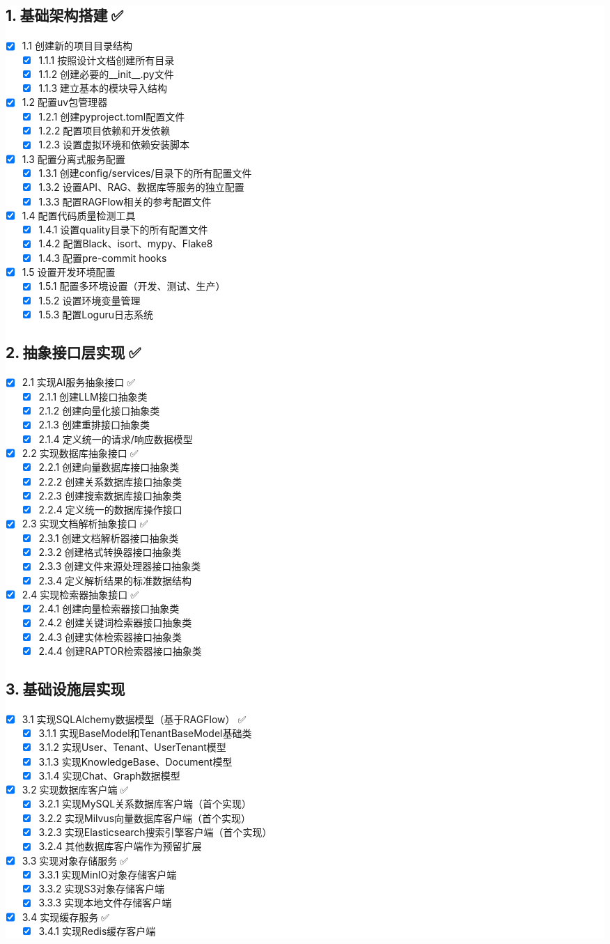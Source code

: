 ## 1. 基础架构搭建 ✅
- [x] 1.1 创建新的项目目录结构
  - [x] 1.1.1 按照设计文档创建所有目录
  - [x] 1.1.2 创建必要的__init__.py文件
  - [x] 1.1.3 建立基本的模块导入结构
- [x] 1.2 配置uv包管理器
  - [x] 1.2.1 创建pyproject.toml配置文件
  - [x] 1.2.2 配置项目依赖和开发依赖
  - [x] 1.2.3 设置虚拟环境和依赖安装脚本
- [x] 1.3 配置分离式服务配置
  - [x] 1.3.1 创建config/services/目录下的所有配置文件
  - [x] 1.3.2 设置API、RAG、数据库等服务的独立配置
  - [x] 1.3.3 配置RAGFlow相关的参考配置文件
- [x] 1.4 配置代码质量检测工具
  - [x] 1.4.1 设置quality目录下的所有配置文件
  - [x] 1.4.2 配置Black、isort、mypy、Flake8
  - [x] 1.4.3 配置pre-commit hooks
- [x] 1.5 设置开发环境配置
  - [x] 1.5.1 配置多环境设置（开发、测试、生产）
  - [x] 1.5.2 设置环境变量管理
  - [x] 1.5.3 配置Loguru日志系统

## 2. 抽象接口层实现 ✅
- [x] 2.1 实现AI服务抽象接口 ✅
  - [x] 2.1.1 创建LLM接口抽象类
  - [x] 2.1.2 创建向量化接口抽象类
  - [x] 2.1.3 创建重排接口抽象类
  - [x] 2.1.4 定义统一的请求/响应数据模型
- [x] 2.2 实现数据库抽象接口 ✅
  - [x] 2.2.1 创建向量数据库接口抽象类
  - [x] 2.2.2 创建关系数据库接口抽象类
  - [x] 2.2.3 创建搜索数据库接口抽象类
  - [x] 2.2.4 定义统一的数据库操作接口
- [x] 2.3 实现文档解析抽象接口 ✅
  - [x] 2.3.1 创建文档解析器接口抽象类
  - [x] 2.3.2 创建格式转换器接口抽象类
  - [x] 2.3.3 创建文件来源处理器接口抽象类
  - [x] 2.3.4 定义解析结果的标准数据结构
- [x] 2.4 实现检索器抽象接口 ✅
  - [x] 2.4.1 创建向量检索器接口抽象类
  - [x] 2.4.2 创建关键词检索器接口抽象类
  - [x] 2.4.3 创建实体检索器接口抽象类
  - [x] 2.4.4 创建RAPTOR检索器接口抽象类

## 3. 基础设施层实现
- [x] 3.1 实现SQLAlchemy数据模型（基于RAGFlow） ✅
  - [x] 3.1.1 实现BaseModel和TenantBaseModel基础类
  - [x] 3.1.2 实现User、Tenant、UserTenant模型
  - [x] 3.1.3 实现KnowledgeBase、Document模型
  - [x] 3.1.4 实现Chat、Graph数据模型
- [x] 3.2 实现数据库客户端 ✅
  - [x] 3.2.1 实现MySQL关系数据库客户端（首个实现）
  - [x] 3.2.2 实现Milvus向量数据库客户端（首个实现）
  - [x] 3.2.3 实现Elasticsearch搜索引擎客户端（首个实现）
  - [x] 3.2.4 其他数据库客户端作为预留扩展
- [x] 3.3 实现对象存储服务 ✅
  - [x] 3.3.1 实现MinIO对象存储客户端
  - [x] 3.3.2 实现S3对象存储客户端
  - [x] 3.3.3 实现本地文件存储客户端
- [x] 3.4 实现缓存服务 ✅
  - [x] 3.4.1 实现Redis缓存客户端